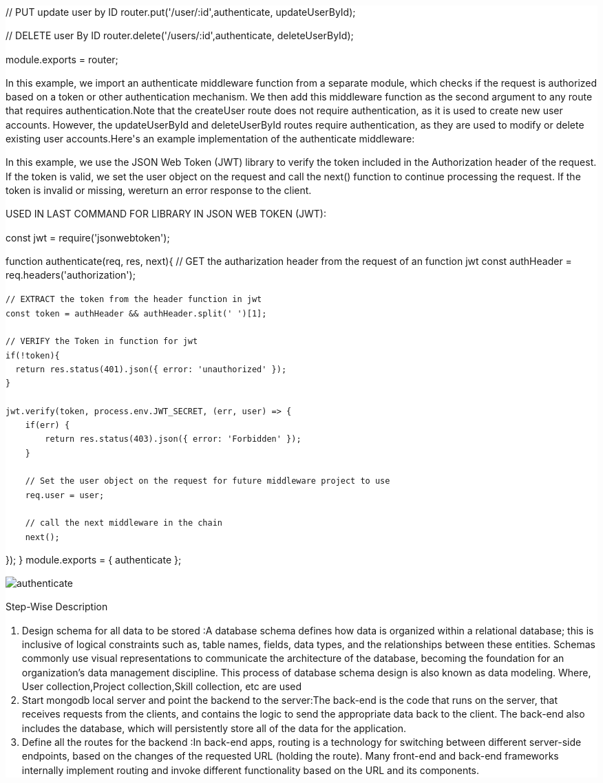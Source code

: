 // PUT update user by ID
router.put('/user/:id',authenticate, updateUserById);

// DELETE user By ID
router.delete('/users/:id',authenticate, deleteUserById);

module.exports = router;


In this example, we import an authenticate middleware function from a separate module, which checks if the request is authorized based on a token or other authentication mechanism. We then add this middleware function as the second argument to any route that requires authentication.Note that the createUser route does not require authentication, as it is used to create new user accounts. However, the updateUserById and deleteUserById routes require authentication, as they are used to modify or delete existing user accounts.Here's an example implementation of the authenticate middleware:

In this example, we use the JSON Web Token (JWT) library to verify the token included in the Authorization header of the request. If the token is valid, we set the user object on the request and call the next() function to continue processing the request. If the token is invalid or missing, wereturn an error response to the client.

USED IN LAST COMMAND FOR LIBRARY IN JSON WEB TOKEN (JWT):

const jwt = require('jsonwebtoken');

function authenticate(req, res, next){
    // GET the autharization header from the request of an function jwt
    const authHeader = req.headers('authorization');

    // EXTRACT the token from the header function in jwt
    const token = authHeader && authHeader.split(' ')[1];

    // VERIFY the Token in function for jwt
    if(!token){
      return res.status(401).json({ error: 'unauthorized' });
    }

    jwt.verify(token, process.env.JWT_SECRET, (err, user) => {
        if(err) {
            return res.status(403).json({ error: 'Forbidden' });
        }

        // Set the user object on the request for future middleware project to use
        req.user = user;

        // call the next middleware in the chain
        next();
  
  });
}
module.exports = { authenticate };

![authenticate](https://user-images.githubusercontent.com/125812863/227240466-a34908b3-67cb-4fe9-9f52-480fcc0813cd.png)


Step-Wise Description 
1. Design schema for all data to be stored :A database schema defines how data is organized within a relational database; this is inclusive of logical constraints such as, table names, fields, data types, and the relationships between these entities. Schemas commonly use visual representations to communicate the architecture of the database, becoming the foundation for an organization’s data management discipline. This process of database schema design is also known as data modeling. Where, User collection,Project collection,Skill collection, etc are used 
2. Start mongodb local server and point the backend to the server:The back-end is the code that runs on the server, that receives requests from the clients, and contains the logic to send the appropriate data back to the client. The back-end also includes the database, which will persistently store all of the data for the application.
3. Define all the routes for the backend :In back-end apps, routing is a technology for switching between different server-side endpoints, based on the changes of the requested URL (holding the route). Many front-end and back-end frameworks internally implement routing and invoke different functionality based on the URL and its components.